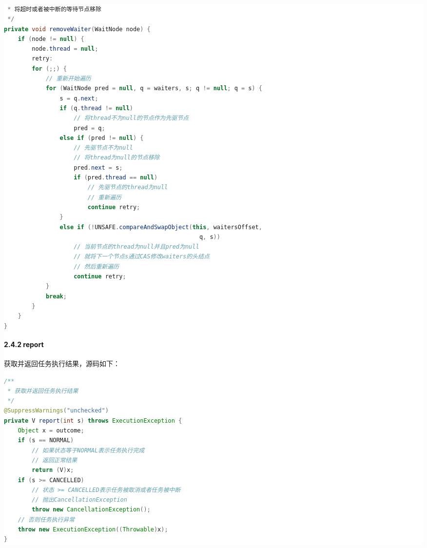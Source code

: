 ``` java
 * 将超时或者被中断的等待节点移除
 */
private void removeWaiter(WaitNode node) {
    if (node != null) {
        node.thread = null;
        retry:
        for (;;) {
            // 重新开始遍历
            for (WaitNode pred = null, q = waiters, s; q != null; q = s) {
                s = q.next;
                if (q.thread != null)
                    // 将thread不为null的节点作为先驱节点
                    pred = q;
                else if (pred != null) {
                    // 先驱节点不为null
                    // 将thread为null的节点移除
                    pred.next = s;
                    if (pred.thread == null)
                        // 先驱节点的thread为null
                        // 重新遍历
                        continue retry;
                }
                else if (!UNSAFE.compareAndSwapObject(this, waitersOffset,
                                                        q, s))
                    // 当前节点的thread为null并且pred为null
                    // 就将下一个节点s通过CAS修改waiters的头结点
                    // 然后重新遍历
                    continue retry;
            }
            break;
        }
    }
}
```

#### 2.4.2 report

获取并返回任务执行结果，源码如下：

``` java
/**
 * 获取并返回任务执行结果
 */
@SuppressWarnings("unchecked")
private V report(int s) throws ExecutionException {
    Object x = outcome;
    if (s == NORMAL)
        // 如果状态等于NORMAL表示任务执行完成
        // 返回正常结果
        return (V)x;
    if (s >= CANCELLED)
        // 状态 >= CANCELLED表示任务被取消或者任务被中断
        // 抛出CancellationException
        throw new CancellationException();
    // 否则任务执行异常
    throw new ExecutionException((Throwable)x);
}
```
